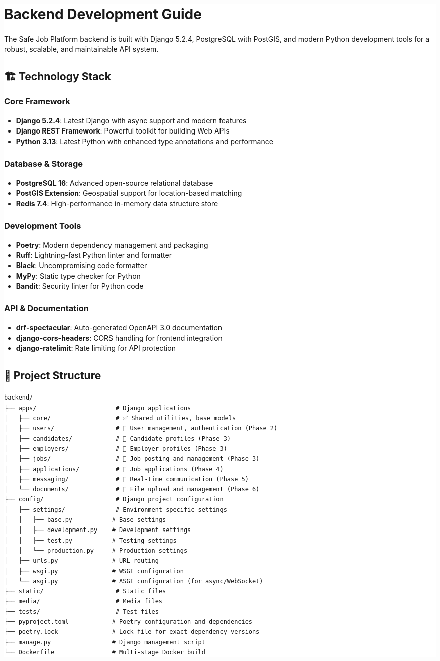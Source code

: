 # Backend Development Guide

The Safe Job Platform backend is built with Django 5.2.4, PostgreSQL with PostGIS, and modern Python development tools for a robust, scalable, and maintainable API system.

## 🏗️ Technology Stack

### Core Framework

- **Django 5.2.4**: Latest Django with async support and modern features
- **Django REST Framework**: Powerful toolkit for building Web APIs
- **Python 3.13**: Latest Python with enhanced type annotations and performance

### Database & Storage

- **PostgreSQL 16**: Advanced open-source relational database
- **PostGIS Extension**: Geospatial support for location-based matching
- **Redis 7.4**: High-performance in-memory data structure store

### Development Tools

- **Poetry**: Modern dependency management and packaging
- **Ruff**: Lightning-fast Python linter and formatter
- **Black**: Uncompromising code formatter
- **MyPy**: Static type checker for Python
- **Bandit**: Security linter for Python code

### API & Documentation

- **drf-spectacular**: Auto-generated OpenAPI 3.0 documentation
- **django-cors-headers**: CORS handling for frontend integration
- **django-ratelimit**: Rate limiting for API protection

## 📁 Project Structure

```text
backend/
├── apps/                      # Django applications
│   ├── core/                  # ✅ Shared utilities, base models
│   ├── users/                 # 🚧 User management, authentication (Phase 2)
│   ├── candidates/            # 🚧 Candidate profiles (Phase 3)
│   ├── employers/             # 🚧 Employer profiles (Phase 3)
│   ├── jobs/                  # 🚧 Job posting and management (Phase 3)
│   ├── applications/          # 🚧 Job applications (Phase 4)
│   ├── messaging/             # 🚧 Real-time communication (Phase 5)
│   └── documents/             # 🚧 File upload and management (Phase 6)
├── config/                    # Django project configuration
│   ├── settings/              # Environment-specific settings
│   │   ├── base.py           # Base settings
│   │   ├── development.py    # Development settings
│   │   ├── test.py           # Testing settings
│   │   └── production.py     # Production settings
│   ├── urls.py               # URL routing
│   ├── wsgi.py               # WSGI configuration
│   └── asgi.py               # ASGI configuration (for async/WebSocket)
├── static/                    # Static files
├── media/                     # Media files
├── tests/                     # Test files
├── pyproject.toml            # Poetry configuration and dependencies
├── poetry.lock               # Lock file for exact dependency versions
├── manage.py                 # Django management script
└── Dockerfile                # Multi-stage Docker build
```